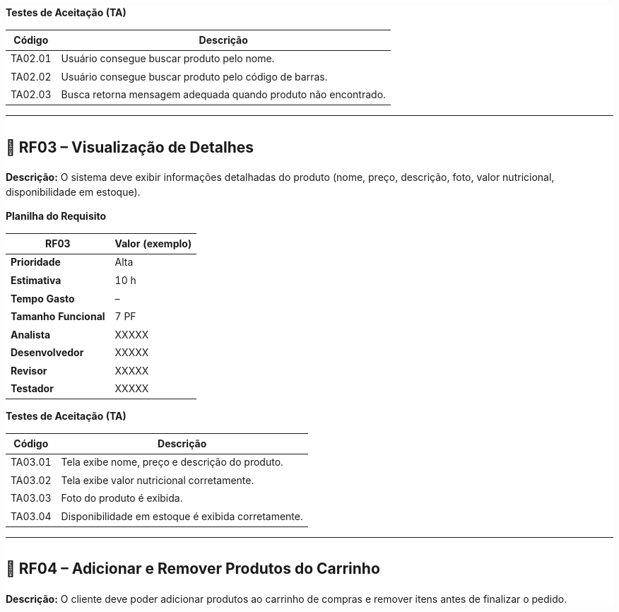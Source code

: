 **Testes de Aceitação (TA)**

| Código  | Descrição                                                      |
| ------- | -------------------------------------------------------------- |
| TA02.01 | Usuário consegue buscar produto pelo nome.                     |
| TA02.02 | Usuário consegue buscar produto pelo código de barras.         |
| TA02.03 | Busca retorna mensagem adequada quando produto não encontrado. |

---

## 🔹 RF03 – Visualização de Detalhes

**Descrição:** O sistema deve exibir informações detalhadas do produto (nome, preço, descrição, foto, valor nutricional, disponibilidade em estoque).

**Planilha do Requisito**

| RF03                  | Valor (exemplo) |
| --------------------- | --------------- |
| **Prioridade**        | Alta            |
| **Estimativa**        | 10 h            |
| **Tempo Gasto**       | –               |
| **Tamanho Funcional** | 7 PF            |
| **Analista**          | XXXXX           |
| **Desenvolvedor**     | XXXXX           |
| **Revisor**           | XXXXX           |
| **Testador**          | XXXXX           |

**Testes de Aceitação (TA)**

| Código  | Descrição                                          |
| ------- | -------------------------------------------------- |
| TA03.01 | Tela exibe nome, preço e descrição do produto.     |
| TA03.02 | Tela exibe valor nutricional corretamente.         |
| TA03.03 | Foto do produto é exibida.                         |
| TA03.04 | Disponibilidade em estoque é exibida corretamente. |

---

## 🔹 RF04 – Adicionar e Remover Produtos do Carrinho

**Descrição:** O cliente deve poder adicionar produtos ao carrinho de compras e remover itens antes de finalizar o pedido.

